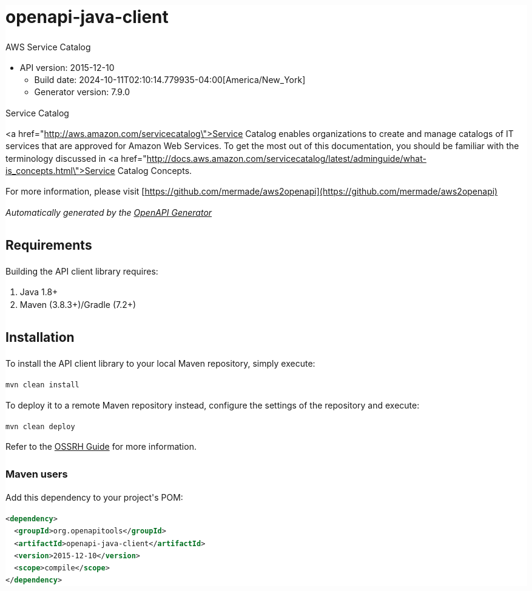# openapi-java-client

AWS Service Catalog
- API version: 2015-12-10
  - Build date: 2024-10-11T02:10:14.779935-04:00[America/New_York]
  - Generator version: 7.9.0

<fullname>Service Catalog</fullname> <p> <a href=\"http://aws.amazon.com/servicecatalog\">Service Catalog</a> enables organizations to create and manage catalogs of IT services that are approved for Amazon Web Services. To get the most out of this documentation, you should be familiar with the terminology discussed in <a href=\"http://docs.aws.amazon.com/servicecatalog/latest/adminguide/what-is_concepts.html\">Service Catalog Concepts</a>.</p>

  For more information, please visit [https://github.com/mermade/aws2openapi](https://github.com/mermade/aws2openapi)

*Automatically generated by the [OpenAPI Generator](https://openapi-generator.tech)*


## Requirements

Building the API client library requires:
1. Java 1.8+
2. Maven (3.8.3+)/Gradle (7.2+)

## Installation

To install the API client library to your local Maven repository, simply execute:

```shell
mvn clean install
```

To deploy it to a remote Maven repository instead, configure the settings of the repository and execute:

```shell
mvn clean deploy
```

Refer to the [OSSRH Guide](http://central.sonatype.org/pages/ossrh-guide.html) for more information.

### Maven users

Add this dependency to your project's POM:

```xml
<dependency>
  <groupId>org.openapitools</groupId>
  <artifactId>openapi-java-client</artifactId>
  <version>2015-12-10</version>
  <scope>compile</scope>
</dependency>
```
